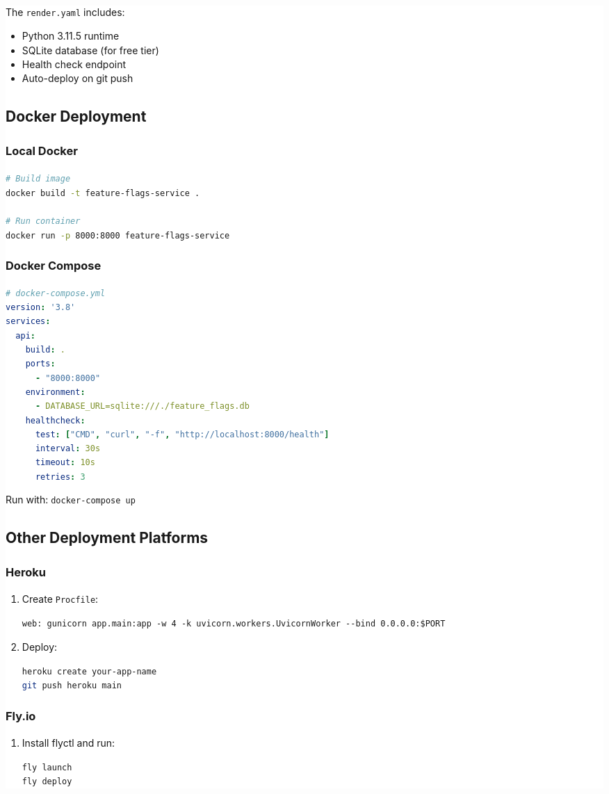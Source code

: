 The `render.yaml` includes:
- Python 3.11.5 runtime
- SQLite database (for free tier)
- Health check endpoint
- Auto-deploy on git push

## Docker Deployment

### Local Docker
```bash
# Build image
docker build -t feature-flags-service .

# Run container
docker run -p 8000:8000 feature-flags-service
```

### Docker Compose
```yaml
# docker-compose.yml
version: '3.8'
services:
  api:
    build: .
    ports:
      - "8000:8000"
    environment:
      - DATABASE_URL=sqlite:///./feature_flags.db
    healthcheck:
      test: ["CMD", "curl", "-f", "http://localhost:8000/health"]
      interval: 30s
      timeout: 10s
      retries: 3
```

Run with: `docker-compose up`

## Other Deployment Platforms

### Heroku
1. Create `Procfile`:
   ```
   web: gunicorn app.main:app -w 4 -k uvicorn.workers.UvicornWorker --bind 0.0.0.0:$PORT
   ```

2. Deploy:
   ```bash
   heroku create your-app-name
   git push heroku main
   ```

### Fly.io
1. Install flyctl and run:
   ```bash
   fly launch
   fly deploy
   ```

